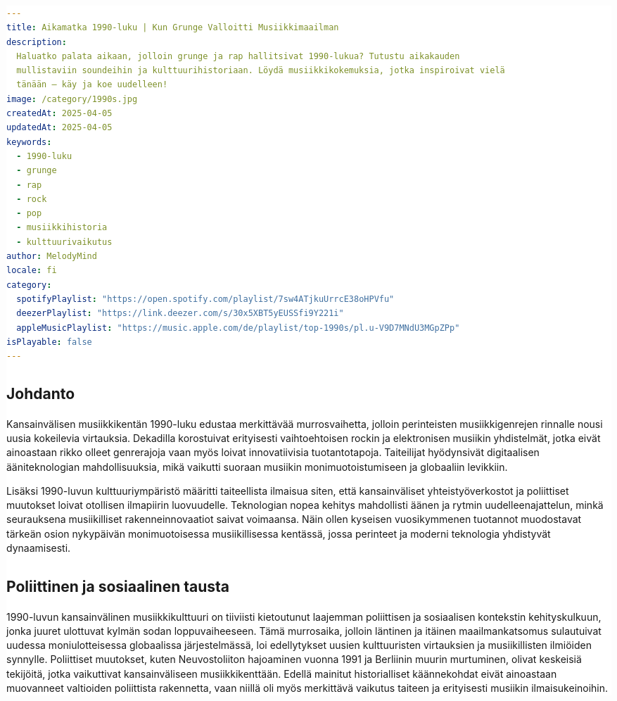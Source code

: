 ```yaml
---
title: Aikamatka 1990-luku | Kun Grunge Valloitti Musiikkimaailman
description:
  Haluatko palata aikaan, jolloin grunge ja rap hallitsivat 1990-lukua? Tutustu aikakauden
  mullistaviin soundeihin ja kulttuurihistoriaan. Löydä musiikkikokemuksia, jotka inspiroivat vielä
  tänään – käy ja koe uudelleen!
image: /category/1990s.jpg
createdAt: 2025-04-05
updatedAt: 2025-04-05
keywords:
  - 1990-luku
  - grunge
  - rap
  - rock
  - pop
  - musiikkihistoria
  - kulttuurivaikutus
author: MelodyMind
locale: fi
category:
  spotifyPlaylist: "https://open.spotify.com/playlist/7sw4ATjkuUrrcE38oHPVfu"
  deezerPlaylist: "https://link.deezer.com/s/30x5XBT5yEUSSfi9Y221i"
  appleMusicPlaylist: "https://music.apple.com/de/playlist/top-1990s/pl.u-V9D7MNdU3MGpZPp"
isPlayable: false
---
```


## Johdanto

Kansainvälisen musiikkikentän 1990-luku edustaa merkittävää murrosvaihetta, jolloin perinteisten
musiikkigenrejen rinnalle nousi uusia kokeilevia virtauksia. Dekadilla korostuivat erityisesti
vaihtoehtoisen rockin ja elektronisen musiikin yhdistelmät, jotka eivät ainoastaan rikko olleet
genrerajoja vaan myös loivat innovatiivisia tuotantotapoja. Taiteilijat hyödynsivät digitaalisen
ääniteknologian mahdollisuuksia, mikä vaikutti suoraan musiikin monimuotoistumiseen ja globaaliin
levikkiin.

Lisäksi 1990-luvun kulttuuriympäristö määritti taiteellista ilmaisua siten, että kansainväliset
yhteistyöverkostot ja poliittiset muutokset loivat otollisen ilmapiirin luovuudelle. Teknologian
nopea kehitys mahdollisti äänen ja rytmin uudelleenajattelun, minkä seurauksena musiikilliset
rakenneinnovaatiot saivat voimaansa. Näin ollen kyseisen vuosikymmenen tuotannot muodostavat tärkeän
osion nykypäivän monimuotoisessa musiikillisessa kentässä, jossa perinteet ja moderni teknologia
yhdistyvät dynaamisesti.

## Poliittinen ja sosiaalinen tausta

1990-luvun kansainvälinen musiikkikulttuuri on tiiviisti kietoutunut laajemman poliittisen ja
sosiaalisen kontekstin kehityskulkuun, jonka juuret ulottuvat kylmän sodan loppuvaiheeseen. Tämä
murrosaika, jolloin läntinen ja itäinen maailmankatsomus sulautuivat uudessa moniulotteisessa
globaalissa järjestelmässä, loi edellytykset uusien kulttuuristen virtauksien ja musiikillisten
ilmiöiden synnylle. Poliittiset muutokset, kuten Neuvostoliiton hajoaminen vuonna 1991 ja Berliinin
muurin murtuminen, olivat keskeisiä tekijöitä, jotka vaikuttivat kansainväliseen musiikkikenttään.
Edellä mainitut historialliset käännekohdat eivät ainoastaan muovanneet valtioiden poliittista
rakennetta, vaan niillä oli myös merkittävä vaikutus taiteen ja erityisesti musiikin
ilmaisukeinoihin.
